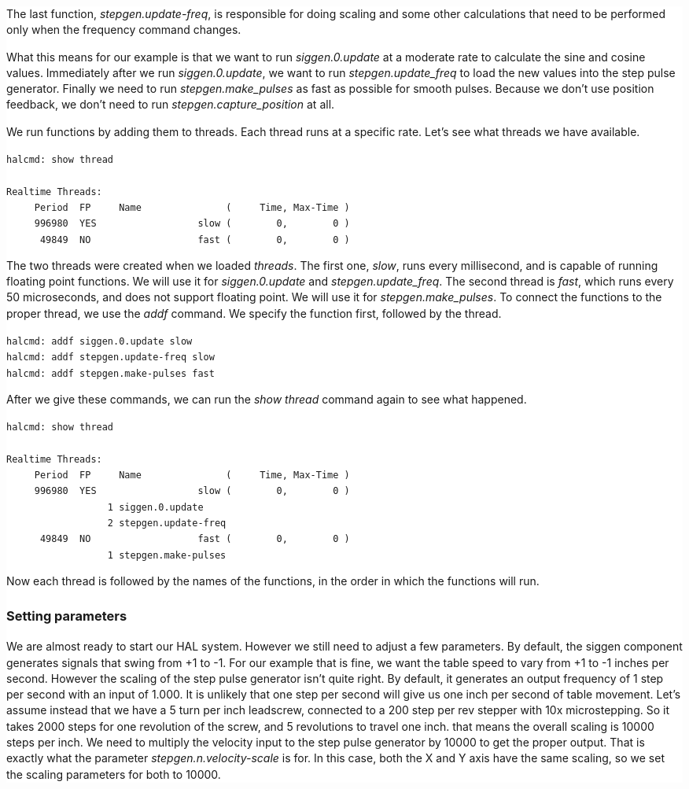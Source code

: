 The last function, *stepgen.update-freq*, is responsible for doing scaling and some other calculations that need to be performed only when the frequency command changes.

What this means for our example is that we want to run *siggen.0.update* at a moderate rate to calculate the sine and cosine values. Immediately after we run *siggen.0.update*, we want to run *stepgen.update\_freq* to load the new values into the step pulse generator. Finally we need to run *stepgen.make\_pulses* as fast as possible for smooth pulses. Because we don’t use position feedback, we don’t need to run *stepgen.capture\_position* at all.

We run functions by adding them to threads. Each thread runs at a specific rate. Let’s see what threads we have available.

    halcmd: show thread

    Realtime Threads:
         Period  FP     Name               (     Time, Max-Time )
         996980  YES                  slow (        0,        0 )
          49849  NO                   fast (        0,        0 )

The two threads were created when we loaded *threads*. The first one, *slow*, runs every millisecond, and is capable of running floating point functions. We will use it for *siggen.0.update* and *stepgen.update\_freq*. The second thread is *fast*, which runs every 50 microseconds, and does not support floating point. We will use it for *stepgen.make\_pulses*. To connect the functions to the proper thread, we use the *addf* command. We specify the function first, followed by the thread.

    halcmd: addf siggen.0.update slow
    halcmd: addf stepgen.update-freq slow
    halcmd: addf stepgen.make-pulses fast

After we give these commands, we can run the *show thread* command again to see what happened.

    halcmd: show thread

    Realtime Threads:
         Period  FP     Name               (     Time, Max-Time )
         996980  YES                  slow (        0,        0 )
                      1 siggen.0.update
                      2 stepgen.update-freq
          49849  NO                   fast (        0,        0 )
                      1 stepgen.make-pulses

Now each thread is followed by the names of the functions, in the order in which the functions will run.

### Setting parameters

We are almost ready to start our HAL system. However we still need to adjust a few parameters. By default, the siggen component generates signals that swing from +1 to -1. For our example that is fine, we want the table speed to vary from +1 to -1 inches per second. However the scaling of the step pulse generator isn’t quite right. By default, it generates an output frequency of 1 step per second with an input of 1.000. It is unlikely that one step per second will give us one inch per second of table movement. Let’s assume instead that we have a 5 turn per inch leadscrew, connected to a 200 step per rev stepper with 10x microstepping. So it takes 2000 steps for one revolution of the screw, and 5 revolutions to travel one inch. that means the overall scaling is 10000 steps per inch. We need to multiply the velocity input to the step pulse generator by 10000 to get the proper output. That is exactly what the parameter *stepgen.n.velocity-scale* is for. In this case, both the X and Y axis have the same scaling, so we set the scaling parameters for both to 10000.
